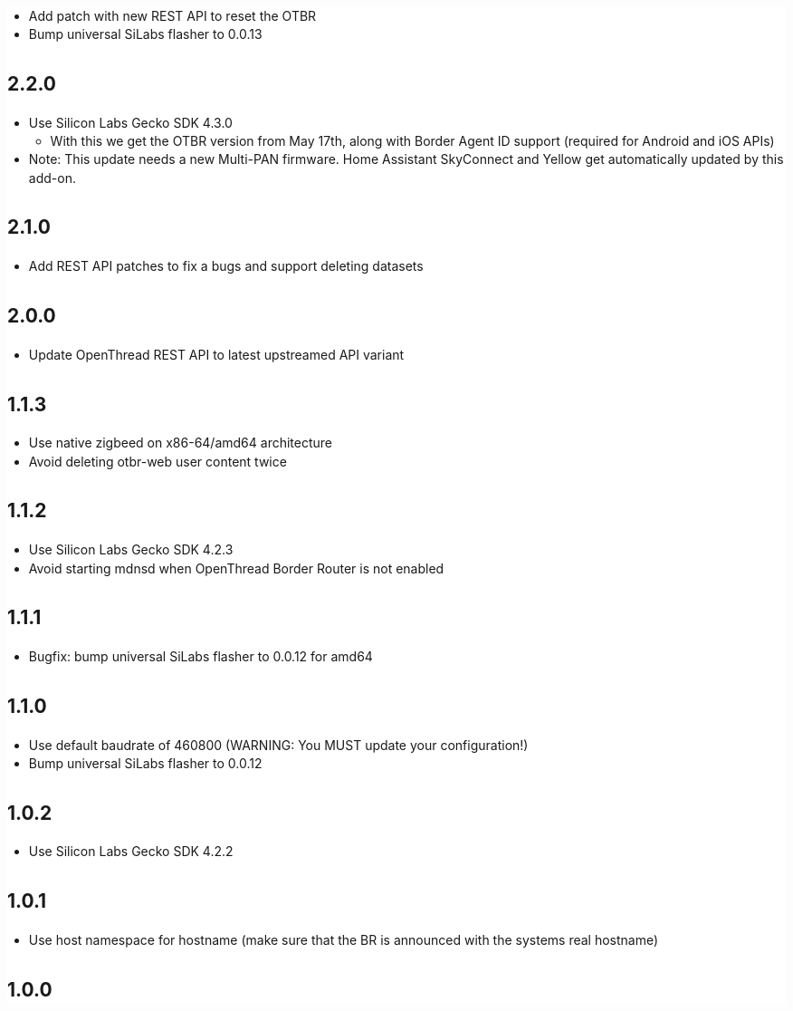 - Add patch with new REST API to reset the OTBR
- Bump universal SiLabs flasher to 0.0.13

## 2.2.0

- Use Silicon Labs Gecko SDK 4.3.0
  - With this we get the OTBR version from May 17th, along with Border Agent ID
    support (required for Android and iOS APIs)
- Note: This update needs a new Multi-PAN firmware. Home Assistant SkyConnect and Yellow get automatically updated by this add-on.

## 2.1.0

- Add REST API patches to fix a bugs and support deleting datasets

## 2.0.0

- Update OpenThread REST API to latest upstreamed API variant

## 1.1.3

- Use native zigbeed on x86-64/amd64 architecture
- Avoid deleting otbr-web user content twice

## 1.1.2

- Use Silicon Labs Gecko SDK 4.2.3
- Avoid starting mdnsd when OpenThread Border Router is not enabled

## 1.1.1

- Bugfix: bump universal SiLabs flasher to 0.0.12 for amd64

## 1.1.0

- Use default baudrate of 460800 (WARNING: You MUST update your configuration!)
- Bump universal SiLabs flasher to 0.0.12

## 1.0.2

- Use Silicon Labs Gecko SDK 4.2.2

## 1.0.1

- Use host namespace for hostname (make sure that the BR is announced with the
  systems real hostname)

## 1.0.0

